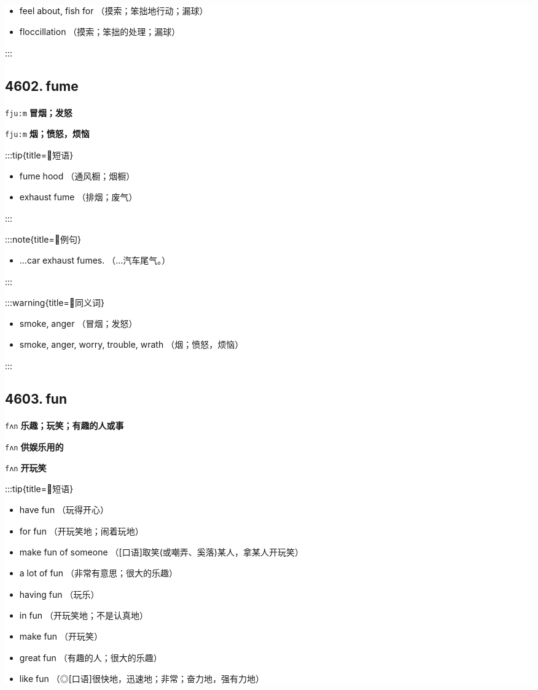 - feel about, fish for （摸索；笨拙地行动；漏球）

- floccillation （摸索；笨拙的处理；漏球）

:::


## 4602. fume

`fju:m`  **冒烟；发怒**

`fju:m`  **烟；愤怒，烦恼**

:::tip{title=🤩短语}

- fume hood （通风橱；烟橱）

- exhaust fume （排烟；废气）

:::

:::note{title=🎤例句}

- ...car exhaust fumes. （…汽车尾气。）

:::

:::warning{title=🤔同义词}

- smoke, anger （冒烟；发怒）

- smoke, anger, worry, trouble, wrath （烟；愤怒，烦恼）

:::


## 4603. fun

`fʌn`  **乐趣；玩笑；有趣的人或事**

`fʌn`  **供娱乐用的**

`fʌn`  **开玩笑**

:::tip{title=🤩短语}

- have fun （玩得开心）

- for fun （开玩笑地；闹着玩地）

- make fun of someone （[口语]取笑(或嘲弄、奚落)某人，拿某人开玩笑）

- a lot of fun （非常有意思；很大的乐趣）

- having fun （玩乐）

- in fun （开玩笑地；不是认真地）

- make fun （开玩笑）

- great fun （有趣的人；很大的乐趣）

- like fun （◎[口语]很快地，迅速地；非常；奋力地，强有力地）
